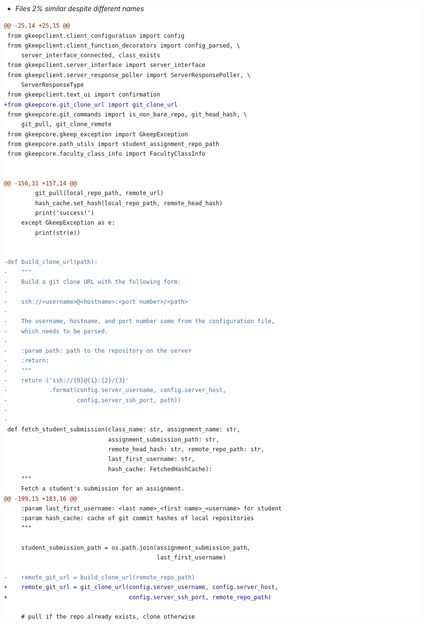  * *Files 2% similar despite different names*

```diff
@@ -25,14 +25,15 @@
 from gkeepclient.client_configuration import config
 from gkeepclient.client_function_decorators import config_parsed, \
     server_interface_connected, class_exists
 from gkeepclient.server_interface import server_interface
 from gkeepclient.server_response_poller import ServerResponsePoller, \
     ServerResponseType
 from gkeepclient.text_ui import confirmation
+from gkeepcore.git_clone_url import git_clone_url
 from gkeepcore.git_commands import is_non_bare_repo, git_head_hash, \
     git_pull, git_clone_remote
 from gkeepcore.gkeep_exception import GkeepException
 from gkeepcore.path_utils import student_assignment_repo_path
 from gkeepcore.faculty_class_info import FacultyClassInfo
 
 
@@ -156,31 +157,14 @@
         git_pull(local_repo_path, remote_url)
         hash_cache.set_hash(local_repo_path, remote_head_hash)
         print('success!')
     except GkeepException as e:
         print(str(e))
 
 
-def build_clone_url(path):
-    """
-    Build a git clone URL with the following form:
-
-    ssh://<username>@<hostname>:<port number>/<path>
-
-    The username, hostname, and port number come from the configuration file,
-    which needs to be parsed.
-
-    :param path: path to the repository on the server
-    :return:
-    """
-    return ('ssh://{0}@{1}:{2}/{3}'
-            .format(config.server_username, config.server_host,
-                    config.server_ssh_port, path))
-
-
 def fetch_student_submission(class_name: str, assignment_name: str,
                              assignment_submission_path: str,
                              remote_head_hash: str, remote_repo_path: str,
                              last_first_username: str,
                              hash_cache: FetchedHashCache):
     """
     Fetch a student's submission for an assignment.
@@ -199,15 +183,16 @@
     :param last_first_username: <last name>_<first name>_<username> for student
     :param hash_cache: cache of git commit hashes of local repositories
     """
 
     student_submission_path = os.path.join(assignment_submission_path,
                                            last_first_username)
 
-    remote_git_url = build_clone_url(remote_repo_path)
+    remote_git_url = git_clone_url(config.server_username, config.server_host,
+                                   config.server_ssh_port, remote_repo_path)
 
     # pull if the repo already exists, clone otherwise
```